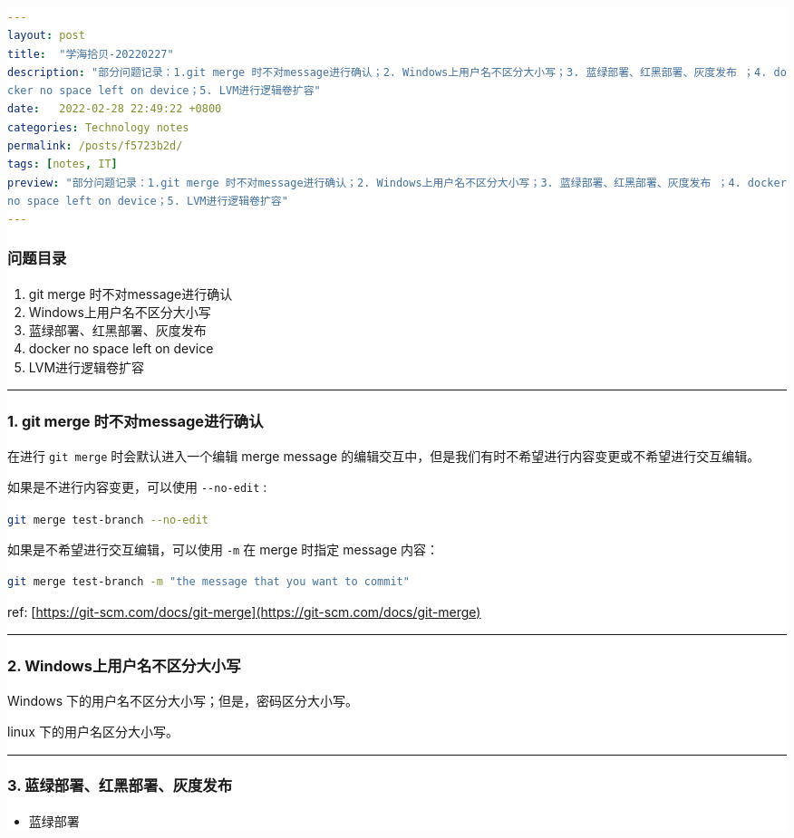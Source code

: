 ```yaml
---
layout: post
title:  "学海拾贝-20220227"
description: "部分问题记录：1.git merge 时不对message进行确认；2. Windows上用户名不区分大小写；3. 蓝绿部署、红黑部署、灰度发布 ；4. docker no space left on device；5. LVM进行逻辑卷扩容"
date:   2022-02-28 22:49:22 +0800
categories: Technology notes
permalink: /posts/f5723b2d/
tags: [notes, IT]
preview: "部分问题记录：1.git merge 时不对message进行确认；2. Windows上用户名不区分大小写；3. 蓝绿部署、红黑部署、灰度发布 ；4. docker no space left on device；5. LVM进行逻辑卷扩容"
---
```


### 问题目录

1. git merge 时不对message进行确认
2. Windows上用户名不区分大小写
3. 蓝绿部署、红黑部署、灰度发布
4. docker no space left on device
5. LVM进行逻辑卷扩容

---

### 1. git merge 时不对message进行确认

在进行 `git merge` 时会默认进入一个编辑 merge message 的编辑交互中，但是我们有时不希望进行内容变更或不希望进行交互编辑。

如果是不进行内容变更，可以使用 `--no-edit` :

```bash
git merge test-branch --no-edit
```

如果是不希望进行交互编辑，可以使用 `-m` 在 merge 时指定 message 内容：

```bash
git merge test-branch -m "the message that you want to commit"
```

ref: [https://git-scm.com/docs/git-merge](https://git-scm.com/docs/git-merge)

---

### 2. Windows上用户名不区分大小写

Windows 下的用户名不区分大小写；但是，密码区分大小写。

linux 下的用户名区分大小写。

---

### 3. 蓝绿部署、红黑部署、灰度发布

- 蓝绿部署
    